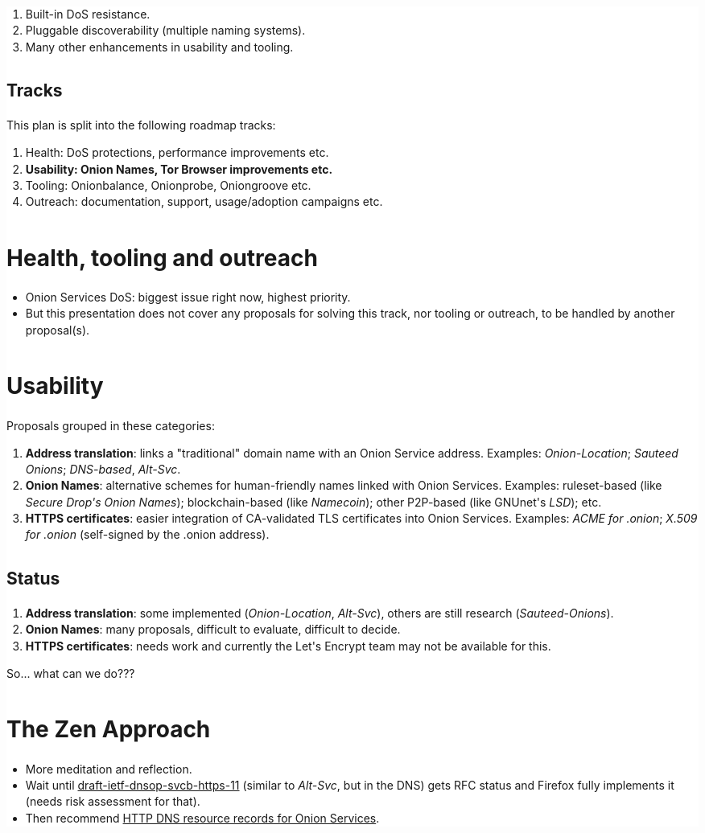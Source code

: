 1. Built-in DoS resistance.
2. Pluggable discoverability (multiple naming systems).
3. Many other enhancements in usability and tooling.

## Tracks

This plan is split into the following roadmap tracks:

1. Health: DoS protections, performance improvements etc.
2. **Usability: Onion Names, Tor Browser improvements etc.**
3. Tooling: Onionbalance, Onionprobe, Oniongroove etc.
4. Outreach: documentation, support, usage/adoption campaigns etc.

# Health, tooling and outreach

* Onion Services DoS: biggest issue right now, highest priority.
* But this presentation does not cover any proposals for solving this track,
  nor tooling or outreach, to be handled by another proposal(s).

# Usability

Proposals grouped in these categories:

1. **Address translation**: links a "traditional" domain name with an Onion
   Service address. Examples: _Onion-Location_; _Sauteed Onions_;
   _DNS-based_, _Alt-Svc_.
2. **Onion Names**: alternative schemes for human-friendly names linked with
   Onion Services. Examples: ruleset-based (like _Secure Drop's Onion Names_);
   blockchain-based (like _Namecoin_); other P2P-based (like GNUnet's _LSD_); etc.
3. **HTTPS certificates**: easier integration of CA-validated TLS certificates
   into Onion Services. Examples: _ACME for .onion_; _X.509 for .onion_
   (self-signed by the .onion address).

## Status

1. **Address translation**: some implemented (_Onion-Location_, _Alt-Svc_), others
   are still research (_Sauteed-Onions_).
2. **Onion Names**: many proposals, difficult to evaluate, difficult to decide.
3. **HTTPS certificates**: needs work and currently the Let's Encrypt team may
   not be available for this.

So... what can we do???

# The Zen Approach

* More meditation and reflection.
* Wait until [draft-ietf-dnsop-svcb-https-11][] (similar to _Alt-Svc_, but in the
  DNS) gets RFC status and Firefox fully implements it (needs risk assessment
  for that).
* Then recommend [HTTP DNS resource records for Onion Services][].


[draft-ietf-dnsop-svcb-https-11]: https://datatracker.ietf.org/doc/draft-ietf-dnsop-svcb-https/10/
[HTTP DNS resource records for Onion Services]: https://gitlab.torproject.org/tpo/applications/tor-browser/-/issues/41325
[RFC 7686]: https://www.rfc-editor.org/info/rfc7686
[Proposal 279]: https://gitlab.torproject.org/tpo/core/torspec/-/blob/main/proposals/279-naming-layer-api.txt
[draft-ietf-tls-esni-15]: https://datatracker.ietf.org/doc/draft-ietf-tls-esni/
[Sauteed Onions]: https://www.sauteed-onions.org